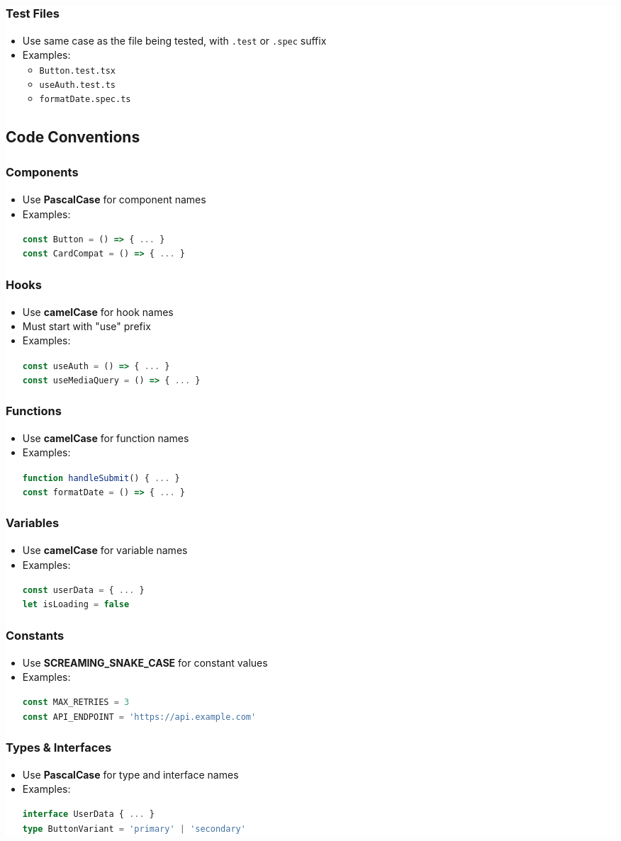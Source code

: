 ### Test Files
- Use same case as the file being tested, with `.test` or `.spec` suffix
- Examples:
  - `Button.test.tsx`
  - `useAuth.test.ts`
  - `formatDate.spec.ts`

## Code Conventions

### Components
- Use **PascalCase** for component names
- Examples:
  ```typescript
  const Button = () => { ... }
  const CardCompat = () => { ... }
  ```

### Hooks
- Use **camelCase** for hook names
- Must start with "use" prefix
- Examples:
  ```typescript
  const useAuth = () => { ... }
  const useMediaQuery = () => { ... }
  ```

### Functions
- Use **camelCase** for function names
- Examples:
  ```typescript
  function handleSubmit() { ... }
  const formatDate = () => { ... }
  ```

### Variables
- Use **camelCase** for variable names
- Examples:
  ```typescript
  const userData = { ... }
  let isLoading = false
  ```

### Constants
- Use **SCREAMING_SNAKE_CASE** for constant values
- Examples:
  ```typescript
  const MAX_RETRIES = 3
  const API_ENDPOINT = 'https://api.example.com'
  ```

### Types & Interfaces
- Use **PascalCase** for type and interface names
- Examples:
  ```typescript
  interface UserData { ... }
  type ButtonVariant = 'primary' | 'secondary'
  ```
